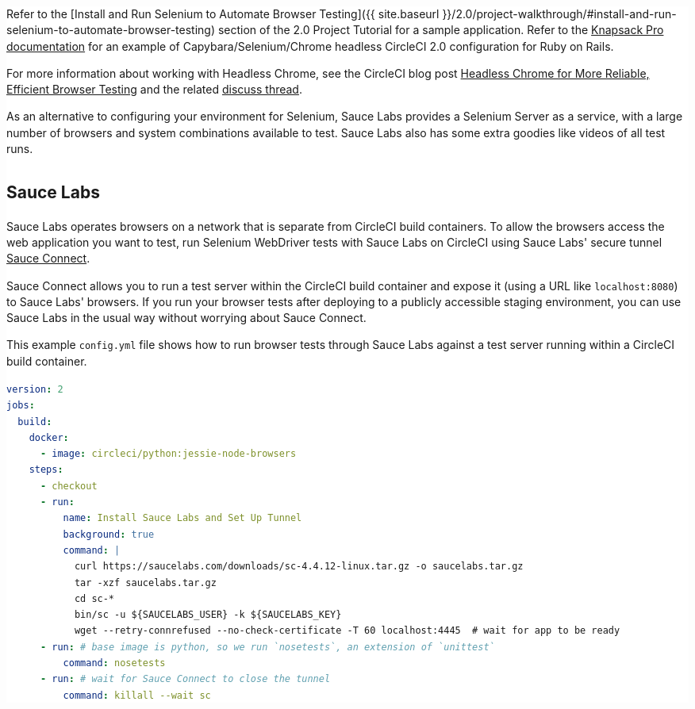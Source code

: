 Refer to the [Install and Run Selenium to Automate Browser Testing]({{ site.baseurl }}/2.0/project-walkthrough/#install-and-run-selenium-to-automate-browser-testing) section of the 2.0 Project Tutorial for a sample application. Refer to the [Knapsack Pro documentation](http://docs.knapsackpro.com/2017/circleci-2-0-capybara-feature-specs-selenium-webdriver-with-chrome-headless) for an example of Capybara/Selenium/Chrome headless CircleCI 2.0 configuration for Ruby on Rails.

For more information about working with Headless Chrome, see the CircleCI blog post [Headless Chrome for More Reliable, Efficient Browser Testing](https://circleci.com/blog/headless-chrome-more-reliable-efficient-browser-testing/) and the related [discuss thread](https://discuss.circleci.com/t/headless-chrome-on-circleci/20112).

As an alternative to configuring your environment for Selenium, Sauce Labs provides a Selenium Server as a service, with a large number of browsers and system combinations available to test. Sauce Labs also has some extra goodies like videos of all test runs.

## Sauce Labs

Sauce Labs operates browsers on a network that is separate from CircleCI build containers. To allow the browsers access the web application you want to test, run Selenium WebDriver tests with Sauce Labs on CircleCI using Sauce Labs' secure tunnel [Sauce Connect](https://wiki.saucelabs.com/display/DOCS/Sauce+Connect+Proxy).

Sauce Connect allows you to run a test server within the CircleCI build container and expose it (using a URL like `localhost:8080`) to Sauce Labs' browsers. If you run your browser tests after deploying to a publicly accessible staging environment, you can use Sauce Labs in the usual way without worrying about Sauce Connect.

This example `config.yml` file shows how to run browser tests through Sauce Labs against a test server running within a CircleCI build container.

```yaml
version: 2
jobs:
  build:
    docker:
      - image: circleci/python:jessie-node-browsers
    steps:
      - checkout
      - run:
          name: Install Sauce Labs and Set Up Tunnel
          background: true
          command: |
            curl https://saucelabs.com/downloads/sc-4.4.12-linux.tar.gz -o saucelabs.tar.gz
            tar -xzf saucelabs.tar.gz
            cd sc-*
            bin/sc -u ${SAUCELABS_USER} -k ${SAUCELABS_KEY}
            wget --retry-connrefused --no-check-certificate -T 60 localhost:4445  # wait for app to be ready
      - run: # base image is python, so we run `nosetests`, an extension of `unittest`
          command: nosetests
      - run: # wait for Sauce Connect to close the tunnel
          command: killall --wait sc  
```
